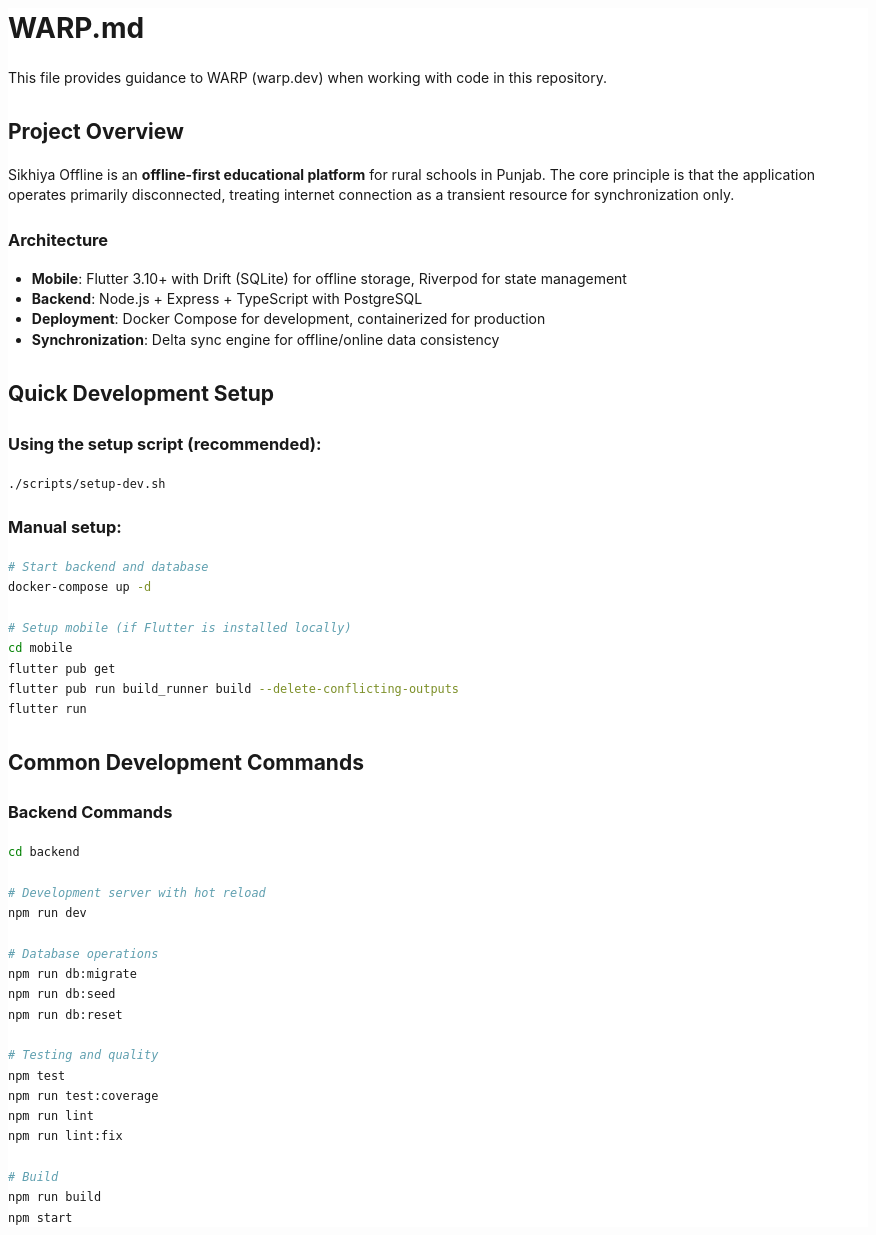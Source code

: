 # WARP.md

This file provides guidance to WARP (warp.dev) when working with code in this repository.

## Project Overview

Sikhiya Offline is an **offline-first educational platform** for rural schools in Punjab. The core principle is that the application operates primarily disconnected, treating internet connection as a transient resource for synchronization only.

### Architecture

- **Mobile**: Flutter 3.10+ with Drift (SQLite) for offline storage, Riverpod for state management
- **Backend**: Node.js + Express + TypeScript with PostgreSQL
- **Deployment**: Docker Compose for development, containerized for production
- **Synchronization**: Delta sync engine for offline/online data consistency

## Quick Development Setup

### Using the setup script (recommended):
```bash
./scripts/setup-dev.sh
```

### Manual setup:
```bash
# Start backend and database
docker-compose up -d

# Setup mobile (if Flutter is installed locally)
cd mobile
flutter pub get
flutter pub run build_runner build --delete-conflicting-outputs
flutter run
```

## Common Development Commands

### Backend Commands
```bash
cd backend

# Development server with hot reload
npm run dev

# Database operations
npm run db:migrate
npm run db:seed  
npm run db:reset

# Testing and quality
npm test
npm run test:coverage
npm run lint
npm run lint:fix

# Build
npm run build
npm start
```
